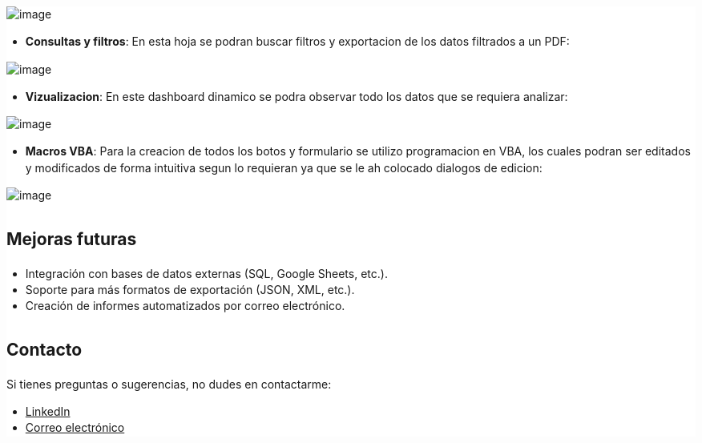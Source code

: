 ![image](https://github.com/user-attachments/assets/1a135a3d-f140-438b-bb17-9af182f712f5)

* **Consultas y filtros**: En esta hoja se podran buscar filtros y exportacion de los datos filtrados a un PDF:

![image](https://github.com/user-attachments/assets/ece04de2-1537-46a8-b6be-bceb9266fcd4)

* **Vizualizacion**: En este dashboard dinamico se podra observar todo los datos que se requiera analizar:

![image](https://github.com/user-attachments/assets/136d144c-4931-48cf-918d-c616ba6643f0)

* **Macros VBA**: Para la creacion de todos los botos y formulario se utilizo programacion en VBA, los cuales podran ser editados y modificados de forma intuitiva segun lo requieran ya que se le ah colocado dialogos de edicion:

![image](https://github.com/user-attachments/assets/9e87e729-8631-4be8-9601-2f9305779e93)

## Mejoras futuras
- Integración con bases de datos externas (SQL, Google Sheets, etc.).
- Soporte para más formatos de exportación (JSON, XML, etc.).
- Creación de informes automatizados por correo electrónico.

## Contacto
Si tienes preguntas o sugerencias, no dudes en contactarme:

- [LinkedIn](https://www.linkedin.com/in/miguellajo27/)
- [Correo electrónico](ingmiguellajo@gmail.com)
